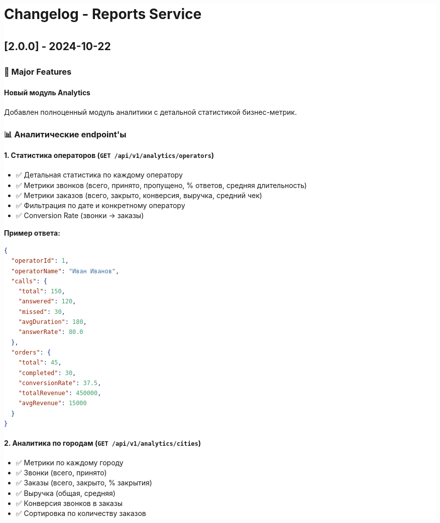 # Changelog - Reports Service

## [2.0.0] - 2024-10-22

### 🚀 Major Features

#### Новый модуль Analytics
Добавлен полноценный модуль аналитики с детальной статистикой бизнес-метрик.

### 📊 Аналитические endpoint'ы

#### 1. Статистика операторов (`GET /api/v1/analytics/operators`)
- ✅ Детальная статистика по каждому оператору
- ✅ Метрики звонков (всего, принято, пропущено, % ответов, средняя длительность)
- ✅ Метрики заказов (всего, закрыто, конверсия, выручка, средний чек)
- ✅ Фильтрация по дате и конкретному оператору
- ✅ Conversion Rate (звонки → заказы)

**Пример ответа:**
```json
{
  "operatorId": 1,
  "operatorName": "Иван Иванов",
  "calls": {
    "total": 150,
    "answered": 120,
    "missed": 30,
    "avgDuration": 180,
    "answerRate": 80.0
  },
  "orders": {
    "total": 45,
    "completed": 30,
    "conversionRate": 37.5,
    "totalRevenue": 450000,
    "avgRevenue": 15000
  }
}
```

#### 2. Аналитика по городам (`GET /api/v1/analytics/cities`)
- ✅ Метрики по каждому городу
- ✅ Звонки (всего, принято)
- ✅ Заказы (всего, закрыто, % закрытия)
- ✅ Выручка (общая, средняя)
- ✅ Конверсия звонков в заказы
- ✅ Сортировка по количеству заказов
